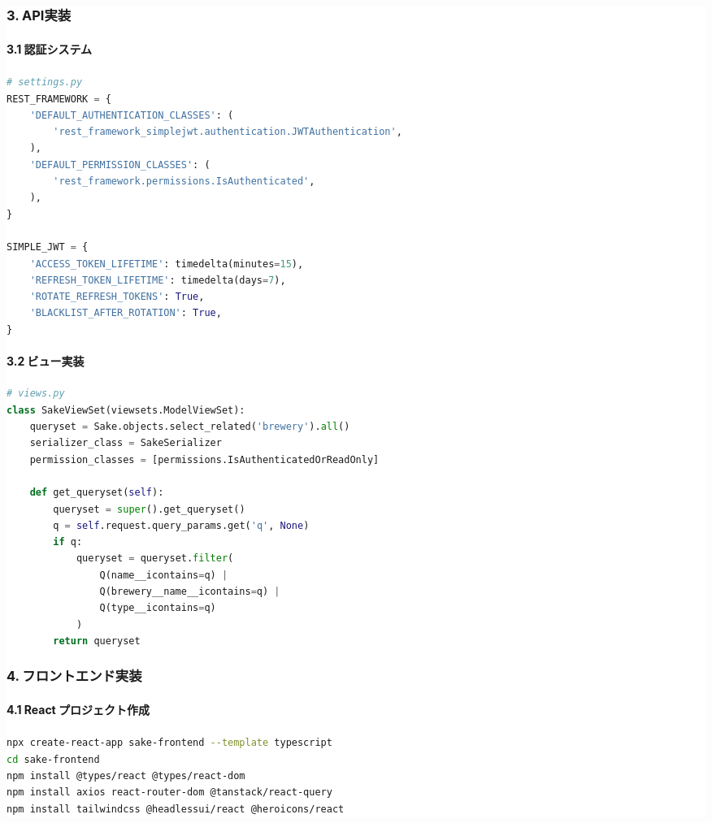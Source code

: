### 3. API実装

#### 3.1 認証システム
```python
# settings.py
REST_FRAMEWORK = {
    'DEFAULT_AUTHENTICATION_CLASSES': (
        'rest_framework_simplejwt.authentication.JWTAuthentication',
    ),
    'DEFAULT_PERMISSION_CLASSES': (
        'rest_framework.permissions.IsAuthenticated',
    ),
}

SIMPLE_JWT = {
    'ACCESS_TOKEN_LIFETIME': timedelta(minutes=15),
    'REFRESH_TOKEN_LIFETIME': timedelta(days=7),
    'ROTATE_REFRESH_TOKENS': True,
    'BLACKLIST_AFTER_ROTATION': True,
}
```

#### 3.2 ビュー実装
```python
# views.py
class SakeViewSet(viewsets.ModelViewSet):
    queryset = Sake.objects.select_related('brewery').all()
    serializer_class = SakeSerializer
    permission_classes = [permissions.IsAuthenticatedOrReadOnly]
    
    def get_queryset(self):
        queryset = super().get_queryset()
        q = self.request.query_params.get('q', None)
        if q:
            queryset = queryset.filter(
                Q(name__icontains=q) |
                Q(brewery__name__icontains=q) |
                Q(type__icontains=q)
            )
        return queryset
```

### 4. フロントエンド実装

#### 4.1 React プロジェクト作成
```bash
npx create-react-app sake-frontend --template typescript
cd sake-frontend
npm install @types/react @types/react-dom
npm install axios react-router-dom @tanstack/react-query
npm install tailwindcss @headlessui/react @heroicons/react
```
